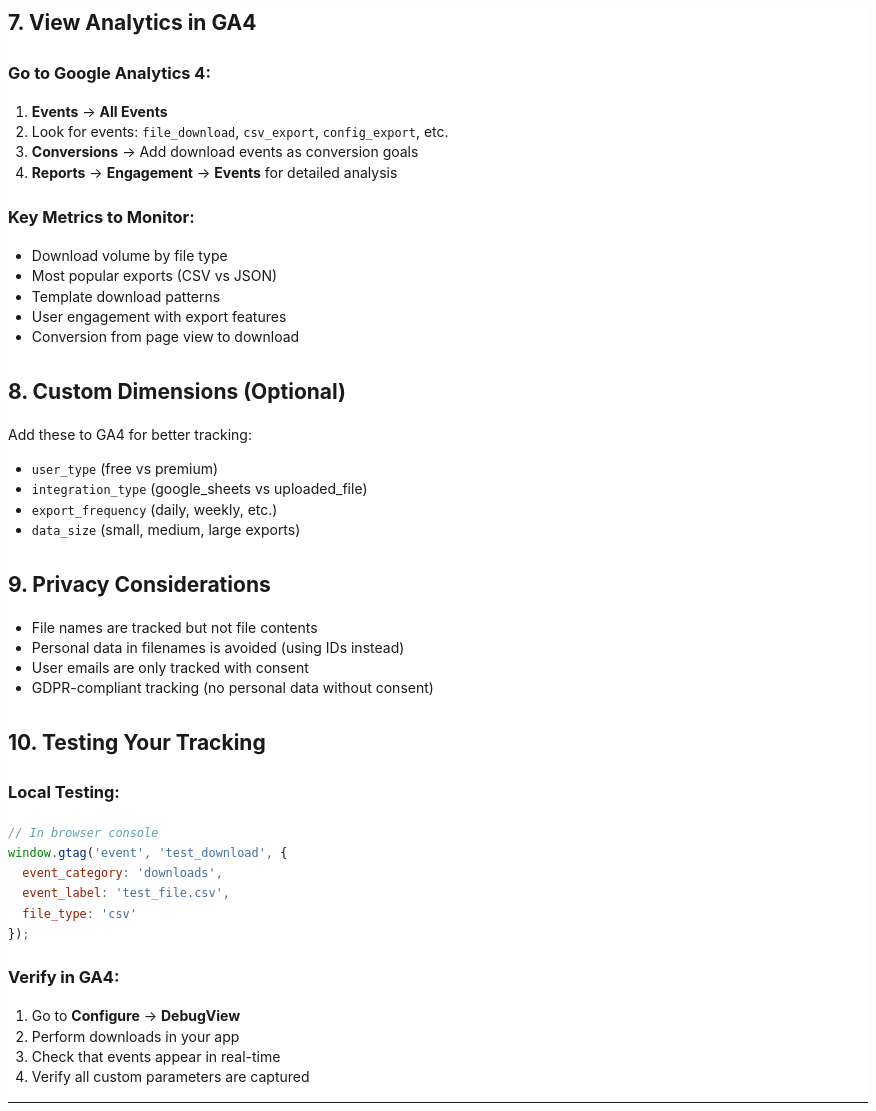 ## 7. View Analytics in GA4

### Go to Google Analytics 4:
1. **Events** → **All Events**
2. Look for events: `file_download`, `csv_export`, `config_export`, etc.
3. **Conversions** → Add download events as conversion goals
4. **Reports** → **Engagement** → **Events** for detailed analysis

### Key Metrics to Monitor:
- Download volume by file type
- Most popular exports (CSV vs JSON)
- Template download patterns
- User engagement with export features
- Conversion from page view to download

## 8. Custom Dimensions (Optional)

Add these to GA4 for better tracking:
- `user_type` (free vs premium)
- `integration_type` (google_sheets vs uploaded_file)
- `export_frequency` (daily, weekly, etc.)
- `data_size` (small, medium, large exports)

## 9. Privacy Considerations

- File names are tracked but not file contents
- Personal data in filenames is avoided (using IDs instead)
- User emails are only tracked with consent
- GDPR-compliant tracking (no personal data without consent)

## 10. Testing Your Tracking

### Local Testing:
```javascript
// In browser console
window.gtag('event', 'test_download', {
  event_category: 'downloads',
  event_label: 'test_file.csv',
  file_type: 'csv'
});
```

### Verify in GA4:
1. Go to **Configure** → **DebugView**
2. Perform downloads in your app
3. Check that events appear in real-time
4. Verify all custom parameters are captured

---
